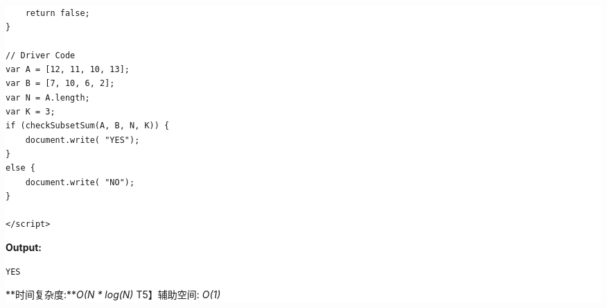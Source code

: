 ```
    return false;
}

// Driver Code
var A = [12, 11, 10, 13];
var B = [7, 10, 6, 2];
var N = A.length;
var K = 3;
if (checkSubsetSum(A, B, N, K)) {
    document.write( "YES");
}
else {
    document.write( "NO");
}

</script>
```

**Output:** 

```
YES
```

**时间复杂度:***O(N * log(N)*
T5】辅助空间: *O(1)*
